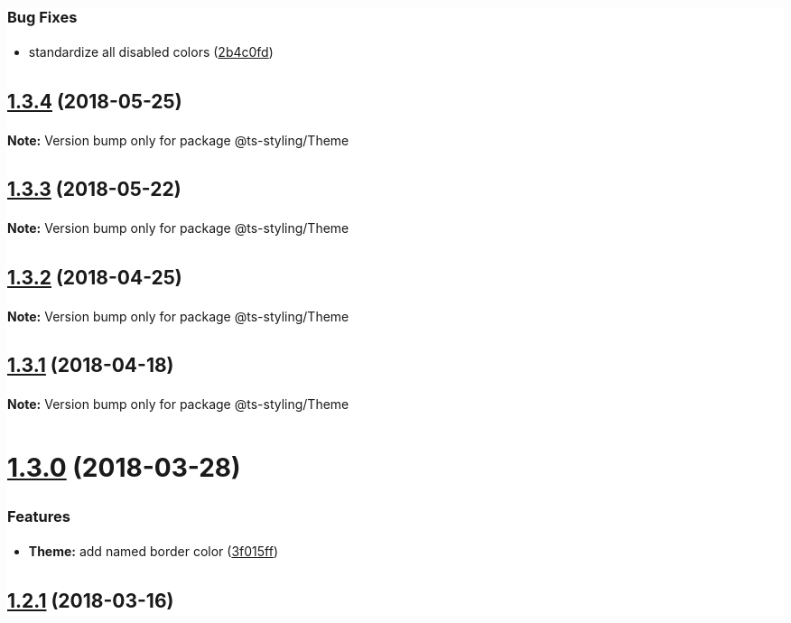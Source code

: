 ### Bug Fixes

- standardize all disabled colors ([2b4c0fd](https://git.kkvesper.net/frontend/ts-styling/commits/2b4c0fd))

<a name="1.3.4"></a>

## [1.3.4](https://git.kkvesper.net/frontend/ts-styling/compare/@ts-styling/Theme@1.3.3...@ts-styling/Theme@1.3.4) (2018-05-25)

**Note:** Version bump only for package @ts-styling/Theme

<a name="1.3.3"></a>

## [1.3.3](https://git.kkvesper.net/frontend/ts-styling/compare/@ts-styling/Theme@1.3.2...@ts-styling/Theme@1.3.3) (2018-05-22)

**Note:** Version bump only for package @ts-styling/Theme

<a name="1.3.2"></a>

## [1.3.2](https://git.kkvesper.net/frontend/ts-styling/compare/@ts-styling/Theme@1.3.1...@ts-styling/Theme@1.3.2) (2018-04-25)

**Note:** Version bump only for package @ts-styling/Theme

<a name="1.3.1"></a>

## [1.3.1](https://git.kkvesper.net/frontend/ts-styling/compare/@ts-styling/Theme@1.3.0...@ts-styling/Theme@1.3.1) (2018-04-18)

**Note:** Version bump only for package @ts-styling/Theme

<a name="1.3.0"></a>

# [1.3.0](https://git.kkvesper.net/frontend/ts-styling/compare/@ts-styling/Theme@1.2.1...@ts-styling/Theme@1.3.0) (2018-03-28)

### Features

- **Theme:** add named border color ([3f015ff](https://git.kkvesper.net/frontend/ts-styling/commits/3f015ff))

<a name="1.2.1"></a>

## [1.2.1](https://git.kkvesper.net/frontend/ts-styling/compare/@ts-styling/Theme@1.2.0...@ts-styling/Theme@1.2.1) (2018-03-16)
